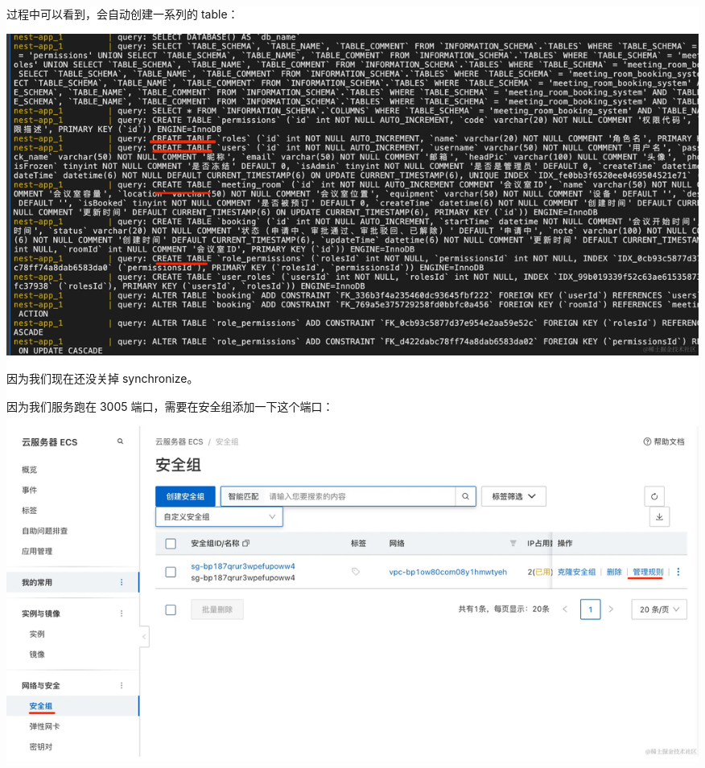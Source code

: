过程中可以看到，会自动创建一系列的 table：

![](./images/517deb9c16e49e3c61e1f65463e8b50e.webp )

因为我们现在还没关掉 synchronize。

因为我们服务跑在 3005 端口，需要在安全组添加一下这个端口：

![](./images/18e2171fa337ee32e4a65f5f06a5a3df.webp )
